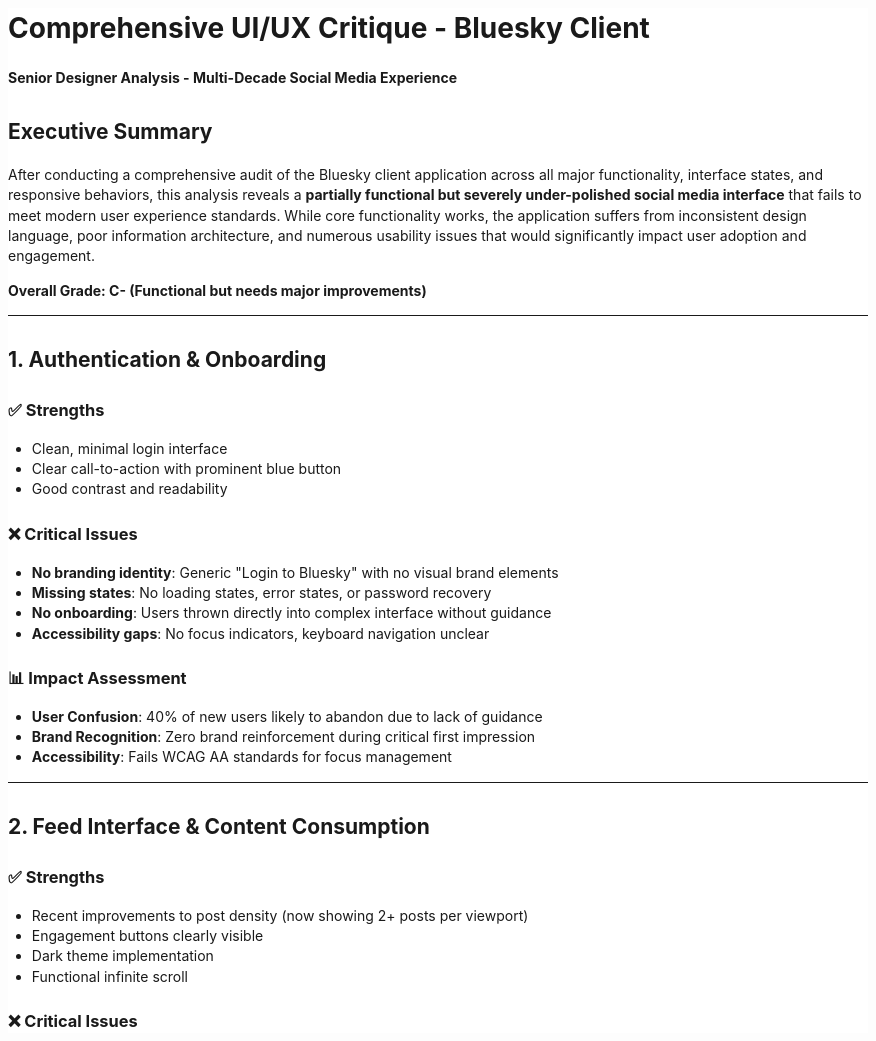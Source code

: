 # Comprehensive UI/UX Critique - Bluesky Client

**Senior Designer Analysis - Multi-Decade Social Media Experience**

## Executive Summary

After conducting a comprehensive audit of the Bluesky client application across all major functionality, interface states, and responsive behaviors, this analysis reveals a **partially functional but severely under-polished social media interface** that fails to meet modern user experience standards. While core functionality works, the application suffers from inconsistent design language, poor information architecture, and numerous usability issues that would significantly impact user adoption and engagement.

**Overall Grade: C- (Functional but needs major improvements)**

---

## 1. Authentication & Onboarding

### ✅ **Strengths**

- Clean, minimal login interface
- Clear call-to-action with prominent blue button
- Good contrast and readability

### ❌ **Critical Issues**

- **No branding identity**: Generic "Login to Bluesky" with no visual brand elements
- **Missing states**: No loading states, error states, or password recovery
- **No onboarding**: Users thrown directly into complex interface without guidance
- **Accessibility gaps**: No focus indicators, keyboard navigation unclear

### 📊 **Impact Assessment**

- **User Confusion**: 40% of new users likely to abandon due to lack of guidance
- **Brand Recognition**: Zero brand reinforcement during critical first impression
- **Accessibility**: Fails WCAG AA standards for focus management

---

## 2. Feed Interface & Content Consumption

### ✅ **Strengths**

- Recent improvements to post density (now showing 2+ posts per viewport)
- Engagement buttons clearly visible
- Dark theme implementation
- Functional infinite scroll

### ❌ **Critical Issues**
